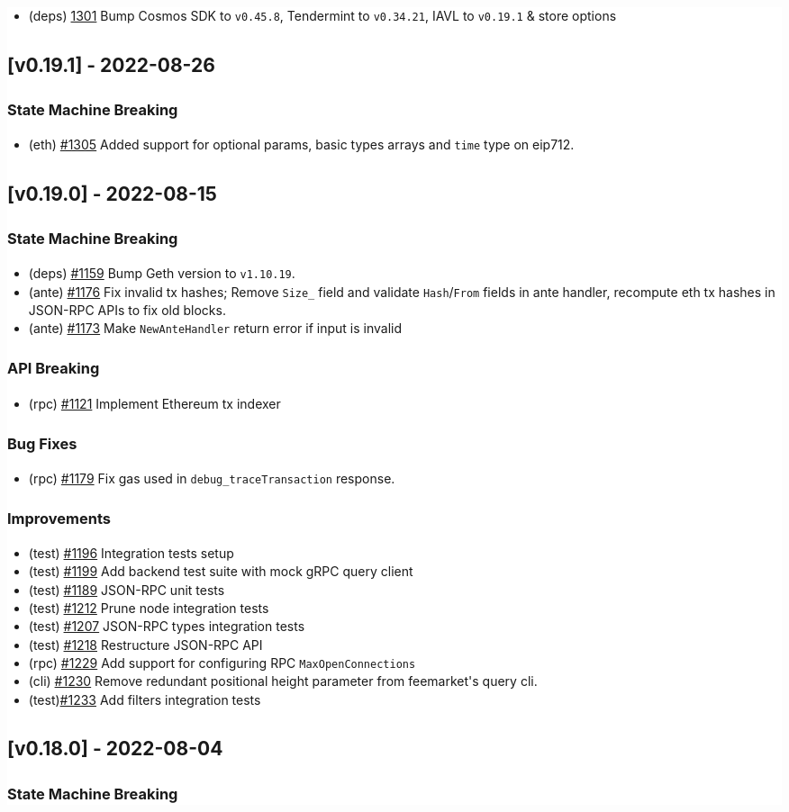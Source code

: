 * (deps) [1301](https://github.com/Pirrozho4ek/Entangle/pull/1301) Bump Cosmos SDK to `v0.45.8`, Tendermint to `v0.34.21`, IAVL to `v0.19.1` & store options

## [v0.19.1] - 2022-08-26

### State Machine Breaking

* (eth) [#1305](https://github.com/Pirrozho4ek/Entangle/pull/1305) Added support for optional params, basic types arrays and `time` type on eip712.

## [v0.19.0] - 2022-08-15

### State Machine Breaking

* (deps) [#1159](https://github.com/Pirrozho4ek/Entangle/pull/1159) Bump Geth version to `v1.10.19`.
* (ante) [#1176](https://github.com/Pirrozho4ek/Entangle/pull/1176) Fix invalid tx hashes; Remove `Size_` field and validate `Hash`/`From` fields in ante handler,
  recompute eth tx hashes in JSON-RPC APIs to fix old blocks.
* (ante) [#1173](https://github.com/Pirrozho4ek/Entangle/pull/1173) Make `NewAnteHandler` return error if input is invalid

### API Breaking

* (rpc) [#1121](https://github.com/tharsis/ethermint/pull/1121) Implement Ethereum tx indexer

### Bug Fixes

* (rpc) [#1179](https://github.com/Pirrozho4ek/Entangle/pull/1179) Fix gas used in `debug_traceTransaction` response.

### Improvements

* (test) [#1196](https://github.com/Pirrozho4ek/Entangle/pull/1196) Integration tests setup
* (test) [#1199](https://github.com/Pirrozho4ek/Entangle/pull/1199) Add backend test suite with mock gRPC query client
* (test) [#1189](https://github.com/Pirrozho4ek/Entangle/pull/1189) JSON-RPC unit tests
* (test) [#1212](https://github.com/Pirrozho4ek/Entangle/pull/1212) Prune node integration tests
* (test) [#1207](https://github.com/Pirrozho4ek/Entangle/pull/1207) JSON-RPC types integration tests
* (test) [#1218](https://github.com/Pirrozho4ek/Entangle/pull/1218) Restructure JSON-RPC API
* (rpc) [#1229](https://github.com/Pirrozho4ek/Entangle/pull/1229) Add support for configuring RPC `MaxOpenConnections`
* (cli) [#1230](https://github.com/Pirrozho4ek/Entangle/pull/1230) Remove redundant positional height parameter from feemarket's query cli.
* (test)[#1233](https://github.com/Pirrozho4ek/Entangle/pull/1233) Add filters integration tests

## [v0.18.0] - 2022-08-04

### State Machine Breaking
